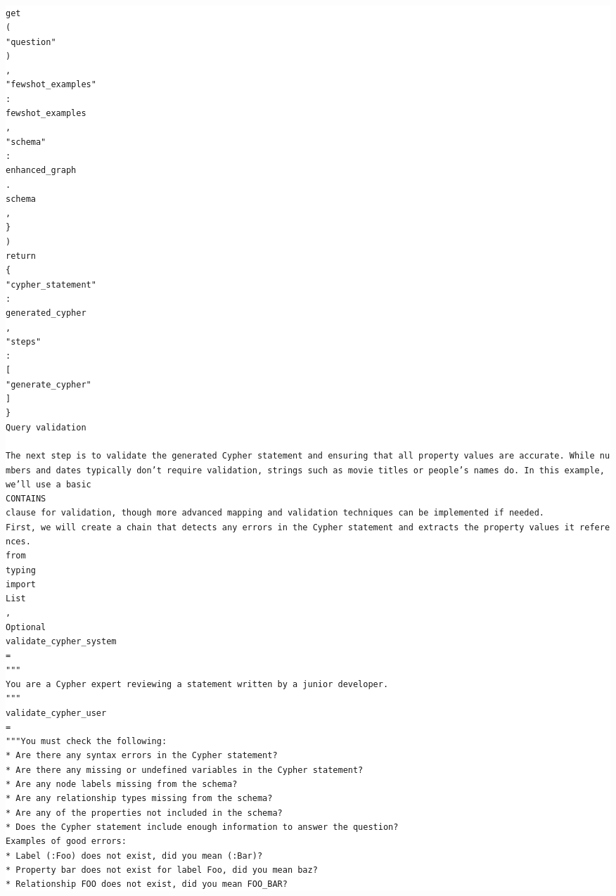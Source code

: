 ``````output
get
(
"question"
)
,
"fewshot_examples"
:
fewshot_examples
,
"schema"
:
enhanced_graph
.
schema
,
}
)
return
{
"cypher_statement"
:
generated_cypher
,
"steps"
:
[
"generate_cypher"
]
}
Query validation
​
The next step is to validate the generated Cypher statement and ensuring that all property values are accurate. While numbers and dates typically don’t require validation, strings such as movie titles or people’s names do. In this example, we’ll use a basic
CONTAINS
clause for validation, though more advanced mapping and validation techniques can be implemented if needed.
First, we will create a chain that detects any errors in the Cypher statement and extracts the property values it references.
from
typing
import
List
,
Optional
validate_cypher_system
=
"""
You are a Cypher expert reviewing a statement written by a junior developer.
"""
validate_cypher_user
=
"""You must check the following:
* Are there any syntax errors in the Cypher statement?
* Are there any missing or undefined variables in the Cypher statement?
* Are any node labels missing from the schema?
* Are any relationship types missing from the schema?
* Are any of the properties not included in the schema?
* Does the Cypher statement include enough information to answer the question?
Examples of good errors:
* Label (:Foo) does not exist, did you mean (:Bar)?
* Property bar does not exist for label Foo, did you mean baz?
* Relationship FOO does not exist, did you mean FOO_BAR?
``````
